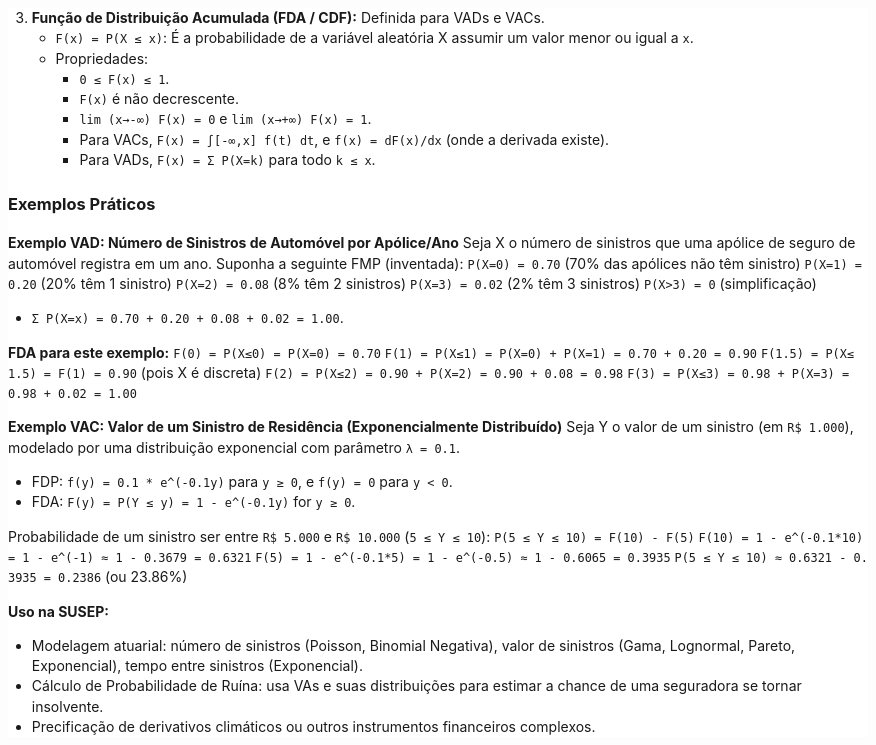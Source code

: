 3. **Função de Distribuição Acumulada (FDA / CDF):** Definida para VADs e VACs.
    * `F(x) = P(X ≤ x)`: É a probabilidade de a variável aleatória X assumir um valor menor ou igual a `x`.
    * Propriedades:
        * `0 ≤ F(x) ≤ 1`.
        * `F(x)` é não decrescente.
        * `lim (x→-∞) F(x) = 0` e `lim (x→+∞) F(x) = 1`.
        * Para VACs, `F(x) = ∫[-∞,x] f(t) dt`, e `f(x) = dF(x)/dx` (onde a derivada existe).
        * Para VADs, `F(x) = Σ P(X=k)` para todo `k ≤ x`.

<a id="exemplos-praticos-vafd"></a>

### Exemplos Práticos

**Exemplo VAD: Número de Sinistros de Automóvel por Apólice/Ano**
Seja X o número de sinistros que uma apólice de seguro de automóvel registra em um ano.
Suponha a seguinte FMP (inventada):
`P(X=0) = 0.70` (70% das apólices não têm sinistro)
`P(X=1) = 0.20` (20% têm 1 sinistro)
`P(X=2) = 0.08` (8% têm 2 sinistros)
`P(X=3) = 0.02` (2% têm 3 sinistros)
`P(X>3) = 0` (simplificação)

* `Σ P(X=x) = 0.70 + 0.20 + 0.08 + 0.02 = 1.00`.

**FDA para este exemplo:**
`F(0) = P(X≤0) = P(X=0) = 0.70`
`F(1) = P(X≤1) = P(X=0) + P(X=1) = 0.70 + 0.20 = 0.90`
`F(1.5) = P(X≤1.5) = F(1) = 0.90` (pois X é discreta)
`F(2) = P(X≤2) = 0.90 + P(X=2) = 0.90 + 0.08 = 0.98`
`F(3) = P(X≤3) = 0.98 + P(X=3) = 0.98 + 0.02 = 1.00`

**Exemplo VAC: Valor de um Sinistro de Residência (Exponencialmente Distribuído)**
Seja Y o valor de um sinistro (em ``R$ 1.000``), modelado por uma distribuição exponencial com parâmetro `λ = 0.1`.

* FDP: `f(y) = 0.1 * e^(-0.1y)` para `y ≥ 0`, e `f(y) = 0` para `y < 0`.
* FDA: `F(y) = P(Y ≤ y) = 1 - e^(-0.1y)` for `y ≥ 0`.

Probabilidade de um sinistro ser entre ``R$ 5.000`` e ``R$ 10.000`` (`5 ≤ Y ≤ 10`):
`P(5 ≤ Y ≤ 10) = F(10) - F(5)`
`F(10) = 1 - e^(-0.1*10) = 1 - e^(-1) ≈ 1 - 0.3679 = 0.6321`
`F(5) = 1 - e^(-0.1*5) = 1 - e^(-0.5) ≈ 1 - 0.6065 = 0.3935`
`P(5 ≤ Y ≤ 10) ≈ 0.6321 - 0.3935 = 0.2386` (ou 23.86%)

**Uso na SUSEP:**

* Modelagem atuarial: número de sinistros (Poisson, Binomial Negativa), valor de sinistros (Gama, Lognormal, Pareto,
  Exponencial), tempo entre sinistros (Exponencial).
* Cálculo de Probabilidade de Ruína: usa VAs e suas distribuições para estimar a chance de uma seguradora se tornar
  insolvente.
* Precificação de derivativos climáticos ou outros instrumentos financeiros complexos.
